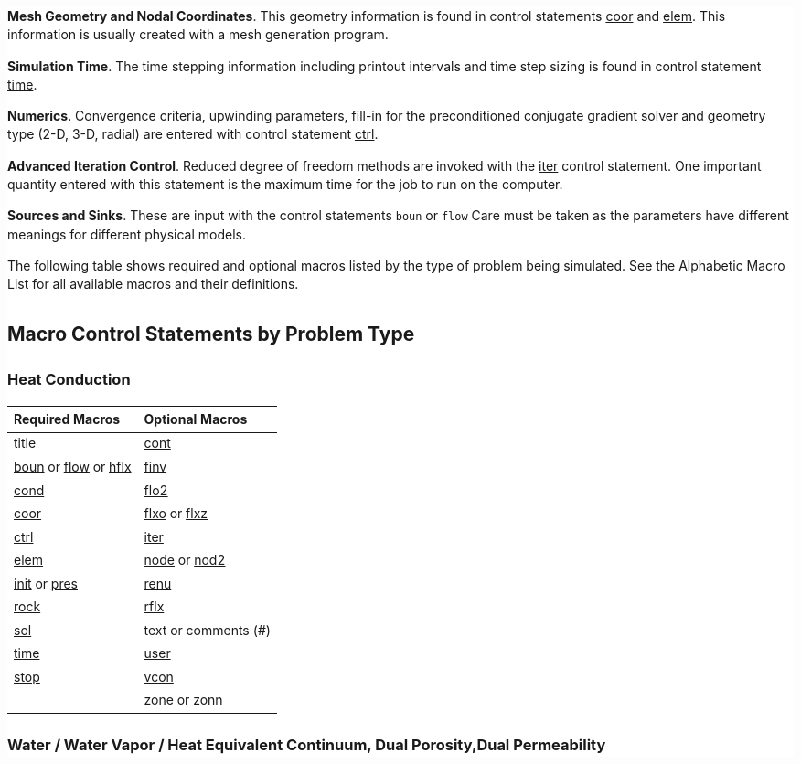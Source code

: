 **Mesh Geometry and Nodal Coordinates**. This geometry information is found in control statements [coor](../Macros/MacroCoor.md) and [elem](../Macros/MacroElem.md). This information is usually created with a mesh generation program.

**Simulation Time**. The time stepping information including printout intervals and time step sizing is found in control statement [time](../Macros/MacroTime.md).

**Numerics**. Convergence criteria, upwinding parameters, fill-in for the preconditioned conjugate gradient solver and geometry type (2-D, 3-D, radial) are entered with control statement [ctrl](../Macros/MacroCtrl.md).

**Advanced Iteration Control**. Reduced degree of freedom methods are invoked with the [iter](../Macros/MacroIter.md) control statement. One important quantity entered with this statement is the maximum time for the job to run on the computer.

**Sources and Sinks**. These are input with the control statements ```boun``` or ```flow``` Care must be taken as the parameters have different meanings for different physical models.

The following table shows required and optional macros listed by the type of problem being simulated. See the Alphabetic Macro List for all available macros and their definitions.


## Macro Control Statements by Problem Type


### Heat Conduction

|Required Macros |  Optional Macros    | 
|:---------------|:-----------------------|
| title| [cont](../Macros/MacroCont.md)                                   |
| [boun](../Macros/MacroBoun.md) or [flow](../Macros/MacroFlow.md) or [hflx](../Macros/MacroHflx.md)   | [finv](../Macros/MacroFinv.md)                                    |
| [cond](../Macros/MacroCond.md) | [flo2](../Macros/MacroFlo2.md)                                    |
| [coor](../Macros/MacroCoor.md) | [flxo](../Macros/MacroFlxo.md) or [flxz](../Macros/MacroFlxz.md) |
| [ctrl](../Macros/MacroCtrl.md) | [iter](../Macros/MacroIter.md)                                   |
| [elem](../Macros/MacroElem.md)                                                                         | [node](../Macros/MacroNode.md) or [nod2](../Macros/MacroNod2.md) |
| [init](../Macros/MacroInit.md) or [pres](../Macros/MacroPres.md)                                      | [renu](../Macros/MacroRenu.md)                                    |
| [rock](../Macros/MacroRock.md)                                                                         | [rflx](../Macros/MacroRflx.md)                                    |
| [sol](../Macros/MacroSol.md)                                                                           | text or comments (#)                                               |
| [time](../Macros/MacroTime.md)                                                                         | [user](../Macros/MacroUser.md)                                    |
| [stop](../Macros/MacroStop.md)                                                                         | [vcon](../Macros/MacroVcon.md)                                    |
|                                                                                                         | [zone](../Macros/MacroZone.md) or [zonn](../Macros/MacroZonn.md) |


### Water / Water Vapor / Heat Equivalent Continuum, Dual Porosity,Dual Permeability
